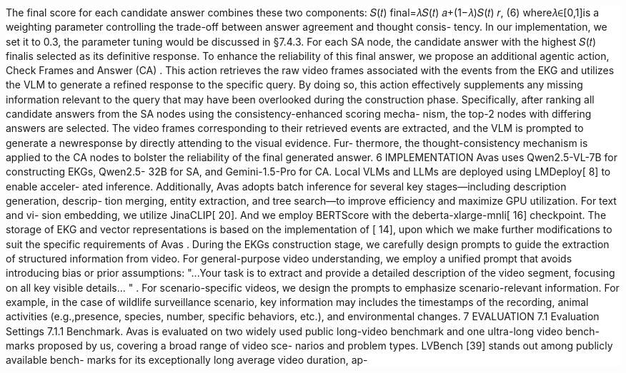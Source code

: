 The final score for each candidate answer combines these
two components:
𝑆(𝑡)
final=𝜆𝑆(𝑡)
𝑎+(1−𝜆)𝑆(𝑡)
𝑟, (6)
where𝜆∈[0,1]is a weighting parameter controlling the
trade-off between answer agreement and thought consis-
tency. In our implementation, we set it to 0.3, the parameter
tuning would be discussed in §7.4.3.
For each SA node, the candidate answer with the highest
𝑆(𝑡)
finalis selected as its definitive response. To enhance the
reliability of this final answer, we propose an additional
agentic action, Check Frames and Answer (CA) . This
action retrieves the raw video frames associated with the
events from the EKG and utilizes the VLM to generate a
refined response to the specific query. By doing so, this action
effectively supplements any missing information relevant
to the query that may have been overlooked during the
construction phase.
Specifically, after ranking all candidate answers from the
SA nodes using the consistency-enhanced scoring mecha-
nism, the top-2 nodes with differing answers are selected.
The video frames corresponding to their retrieved events
are extracted, and the VLM is prompted to generate a newresponse by directly attending to the visual evidence. Fur-
thermore, the thought-consistency mechanism is applied to
the CA nodes to bolster the reliability of the final generated
answer.
6 IMPLEMENTATION
Avas uses Qwen2.5-VL-7B for constructing EKGs, Qwen2.5-
32B for SA, and Gemini-1.5-Pro for CA. Local VLMs and
LLMs are deployed using LMDeploy[ 8] to enable acceler-
ated inference. Additionally, Avas adopts batch inference for
several key stages—including description generation, descrip-
tion merging, entity extraction, and tree search—to improve
efficiency and maximize GPU utilization. For text and vi-
sion embedding, we utilize JinaCLIP[ 20]. And we employ
BERTScore with the deberta-xlarge-mnli[ 16] checkpoint.
The storage of EKG and vector representations is based on
the implementation of [ 14], upon which we make further
modifications to suit the specific requirements of Avas .
During the EKGs construction stage, we carefully design
prompts to guide the extraction of structured information
from video. For general-purpose video understanding, we
employ a unified prompt that avoids introducing bias or prior
assumptions:
"...Your task is to extract and provide a detailed description
of the video segment, focusing on all key visible details... " .
For scenario-specific videos, we design the prompts to
emphasize scenario-relevant information. For example, in the
case of wildlife surveillance scenario, key information may
includes the timestamps of the recording, animal activities
(e.g.,presence, species, number, specific behaviors, etc.), and
environmental changes.
7 EVALUATION
7.1 Evaluation Settings
7.1.1 Benchmark. Avas is evaluated on two widely used
public long-video benchmark and one ultra-long video bench-
marks proposed by us, covering a broad range of video sce-
narios and problem types.
LVBench [39] stands out among publicly available bench-
marks for its exceptionally long average video duration, ap-
